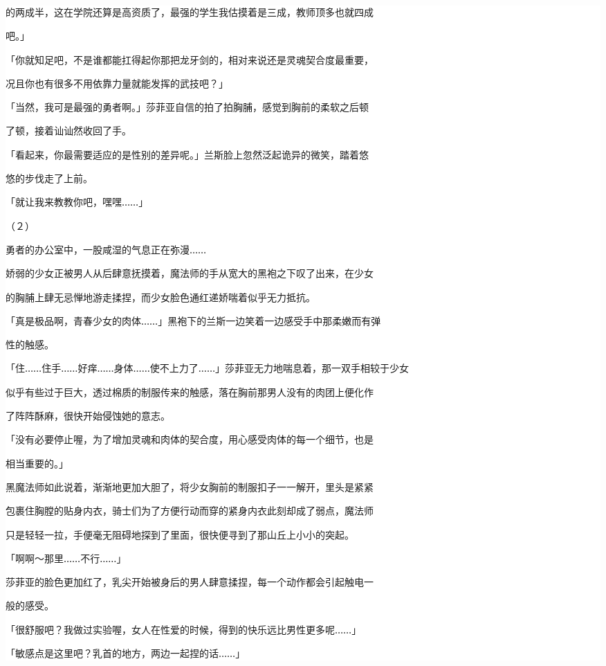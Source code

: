 的两成半，这在学院还算是高资质了，最强的学生我估摸着是三成，教师顶多也就四成

吧。」

「你就知足吧，不是谁都能扛得起你那把龙牙剑的，相对来说还是灵魂契合度最重要，

况且你也有很多不用依靠力量就能发挥的武技吧？」

「当然，我可是最强的勇者啊。」莎菲亚自信的拍了拍胸脯，感觉到胸前的柔软之后顿

了顿，接着讪讪然收回了手。



「看起来，你最需要适应的是性别的差异呢。」兰斯脸上忽然泛起诡异的微笑，踏着悠

悠的步伐走了上前。

「就让我来教教你吧，嘿嘿……」



（２）

勇者的办公室中，一股咸湿的气息正在弥漫……



娇弱的少女正被男人从后肆意抚摸着，魔法师的手从宽大的黑袍之下叹了出来，在少女

的胸脯上肆无忌惮地游走揉捏，而少女脸色通红递娇喘着似乎无力抵抗。

「真是极品啊，青春少女的肉体……」黑袍下的兰斯一边笑着一边感受手中那柔嫩而有弹

性的触感。



「住……住手……好痒……身体……使不上力了……」莎菲亚无力地喘息着，那一双手相较于少女

似乎有些过于巨大，透过棉质的制服传来的触感，落在胸前那男人没有的肉团上便化作

了阵阵酥麻，很快开始侵蚀她的意志。



「没有必要停止喔，为了增加灵魂和肉体的契合度，用心感受肉体的每一个细节，也是

相当重要的。」

黑魔法师如此说着，渐渐地更加大胆了，将少女胸前的制服扣子一一解开，里头是紧紧

包裹住胸膛的贴身内衣，骑士们为了方便行动而穿的紧身内衣此刻却成了弱点，魔法师

只是轻轻一拉，手便毫无阻碍地探到了里面，很快便寻到了那山丘上小小的突起。



「啊啊～那里……不行……」

莎菲亚的脸色更加红了，乳尖开始被身后的男人肆意揉捏，每一个动作都会引起触电一

般的感受。



「很舒服吧？我做过实验喔，女人在性爱的时候，得到的快乐远比男性更多呢……」

「敏感点是这里吧？乳首的地方，两边一起捏的话……」
